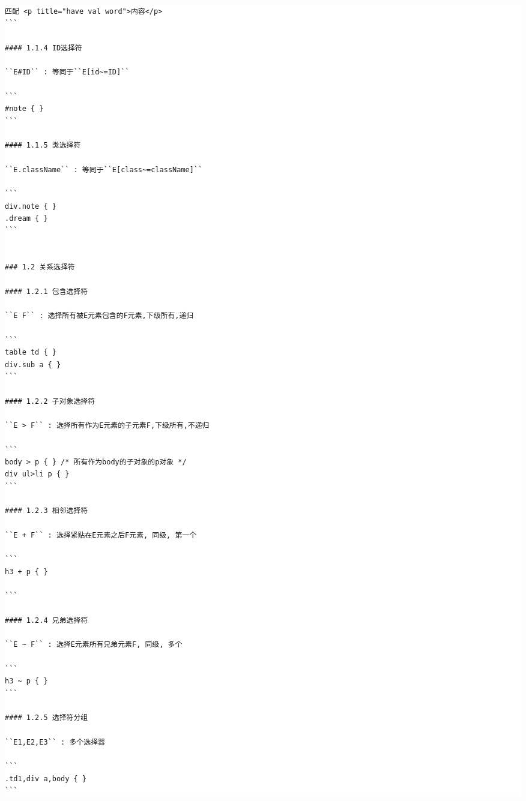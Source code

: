 ```````
匹配 <p title="have val word">内容</p>
```

#### 1.1.4 ID选择符

``E#ID`` : 等同于``E[id~=ID]`` 

```
#note { } 
```

#### 1.1.5 类选择符

``E.className`` : 等同于``E[class~=className]``

```
div.note { } 
.dream { } 
```


### 1.2 关系选择符

#### 1.2.1 包含选择符

``E F`` : 选择所有被E元素包含的F元素,下级所有,递归

```
table td { } 
div.sub a { } 
```

#### 1.2.2 子对象选择符

``E > F`` : 选择所有作为E元素的子元素F,下级所有,不递归

```
body > p { } /* 所有作为body的子对象的p对象 */ 
div ul>li p { } 
```

#### 1.2.3 相邻选择符

``E + F`` : 选择紧贴在E元素之后F元素, 同级, 第一个

```
h3 + p { }

```

#### 1.2.4 兄弟选择符

``E ~ F`` : 选择E元素所有兄弟元素F, 同级, 多个

```
h3 ~ p { }
```

#### 1.2.5 选择符分组

``E1,E2,E3`` : 多个选择器

```
.td1,div a,body { } 
```

```````